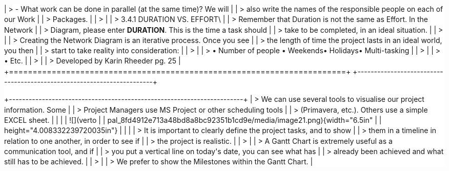 | > \- What work can be done in parallel (at the same time)? We will    |
| > also write the names of the responsible people on each of our Work  |
| > Packages.                                                           |
| >                                                                     |
| > 3.4.1 DURATION VS. EFFORT\                                          |
| > Remember that Duration is not the same as Effort. In the Network    |
| > Diagram, please enter **DURATION**. This is the time a task should  |
| > take to be completed, in an ideal situation.                        |
| >                                                                     |
| > Creating the Network Diagram is an iterative process. Once you see  |
| > the length of time the project lasts in an ideal world, you then    |
| > start to take reality into consideration:                           |
| >                                                                     |
| > • Number of people • Weekends• Holidays• Multi-tasking              |
| >                                                                     |
| > • Etc.                                                              |
| >                                                                     |
| > Developed by Karin Rheeder pg. 25                                   |
+=======================================================================+
+-----------------------------------------------------------------------+

+-----------------------------------------------------------------------+
| > We can use several tools to visualise our project information. Some |
| > Project Managers use MS Project or other scheduling tools           |
| > (Primavera, etc.). Others use a simple EXCEL sheet.                 |
|                                                                       |
| ![](verto                                                             |
| pal_8fd4912e713a48bd8a8bc92351b1cd9e/media/image21.png){width="6.5in" |
| height="4.008332239720035in"}                                         |
|                                                                       |
| > It is important to clearly define the project tasks, and to show    |
| > them in a timeline in relation to one another, in order to see if   |
| > the project is realistic.                                           |
| >                                                                     |
| > A Gantt Chart is extremely useful as a communication tool, and if   |
| > you put a vertical line on today's date, you can see what has       |
| > already been achieved and what still has to be achieved.            |
| >                                                                     |
| > We prefer to show the Milestones within the Gantt Chart.            |